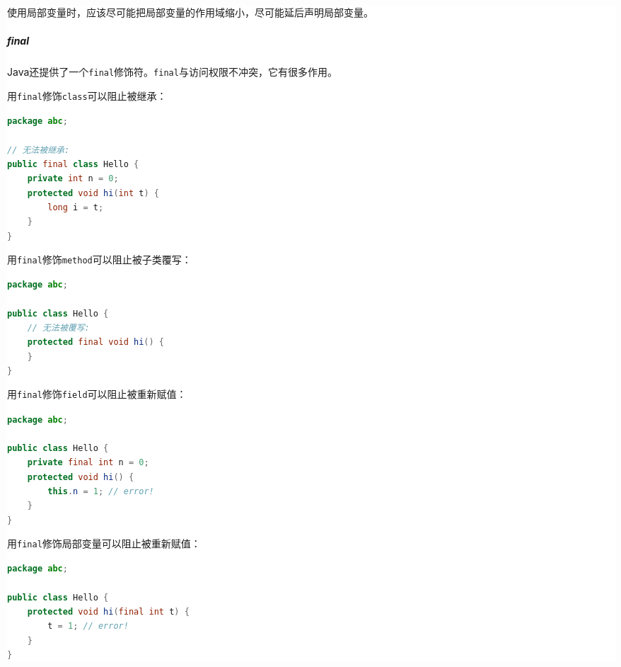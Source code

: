 使用局部变量时，应该尽可能把局部变量的作用域缩小，尽可能延后声明局部变量。

##### final

Java还提供了一个`final`修饰符。`final`与访问权限不冲突，它有很多作用。

用`final`修饰`class`可以阻止被继承：

```java
package abc;

// 无法被继承:
public final class Hello {
    private int n = 0;
    protected void hi(int t) {
        long i = t;
    }
}
```

用`final`修饰`method`可以阻止被子类覆写：

```java
package abc;

public class Hello {
    // 无法被覆写:
    protected final void hi() {
    }
}
```

用`final`修饰`field`可以阻止被重新赋值：

```java
package abc;

public class Hello {
    private final int n = 0;
    protected void hi() {
        this.n = 1; // error!
    }
}
```

用`final`修饰局部变量可以阻止被重新赋值：

```java
package abc;

public class Hello {
    protected void hi(final int t) {
        t = 1; // error!
    }
}
```

